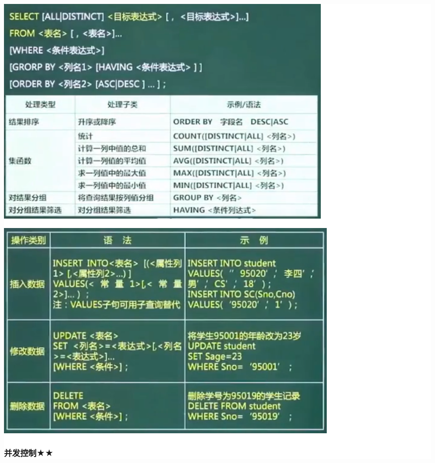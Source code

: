 ![1571417592446](.\image\1571417592446.png)

![1571417629966](.\image\1571417629966.png)







### 并发控制★★
